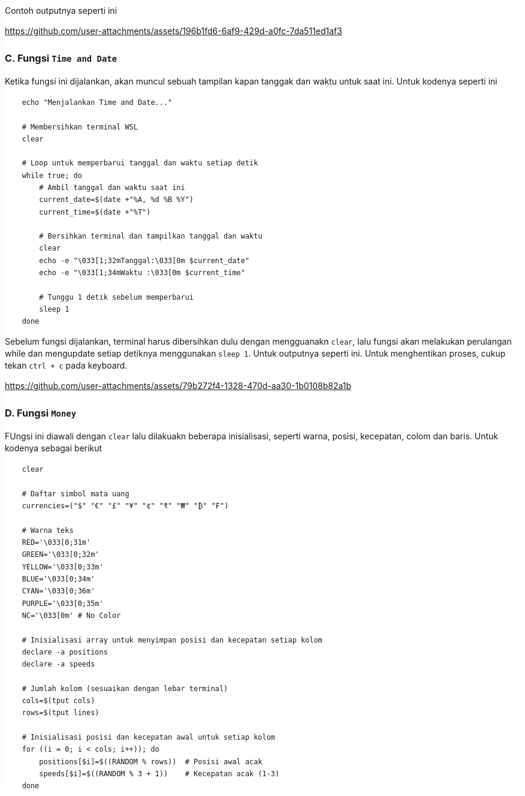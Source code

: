 Contoh outputnya seperti ini

https://github.com/user-attachments/assets/196b1fd6-6af9-429d-a0fc-7da511ed1af3

### C. Fungsi ```Time and Date```
Ketika fungsi ini dijalankan, akan muncul sebuah tampilan kapan tanggak dan waktu untuk saat ini. Untuk kodenya seperti ini

```
    echo "Menjalankan Time and Date..."

    # Membersihkan terminal WSL
    clear

    # Loop untuk memperbarui tanggal dan waktu setiap detik
    while true; do
        # Ambil tanggal dan waktu saat ini
        current_date=$(date +"%A, %d %B %Y")
        current_time=$(date +"%T")

        # Bersihkan terminal dan tampilkan tanggal dan waktu
        clear
        echo -e "\033[1;32mTanggal:\033[0m $current_date"
        echo -e "\033[1;34mWaktu :\033[0m $current_time"

        # Tunggu 1 detik sebelum memperbarui
        sleep 1
    done
```
Sebelum fungsi dijalankan, terminal harus dibersihkan dulu dengan mengguanakn ```clear```, lalu fungsi akan melakukan perulangan while dan mengupdate setiap detiknya menggunakan ```sleep 1```.
Untuk outputnya seperti ini. Untuk menghentikan proses, cukup tekan ```ctrl + c``` pada keyboard.

https://github.com/user-attachments/assets/79b272f4-1328-470d-aa30-1b0108b82a1b
### D. Fungsi ```Money```
FUngsi ini diawali dengan ```clear``` lalu dilakuakn beberapa inisialisasi, seperti warna, posisi, kecepatan, colom dan baris. Untuk kodenya sebagai berikut
```
    clear

    # Daftar simbol mata uang
    currencies=("$" "€" "£" "¥" "¢" "₹" "₩" "₿" "₣")

    # Warna teks
    RED='\033[0;31m'
    GREEN='\033[0;32m'
    YELLOW='\033[0;33m'
    BLUE='\033[0;34m'
    CYAN='\033[0;36m'
    PURPLE='\033[0;35m'
    NC='\033[0m' # No Color

    # Inisialisasi array untuk menyimpan posisi dan kecepatan setiap kolom
    declare -a positions
    declare -a speeds

    # Jumlah kolom (sesuaikan dengan lebar terminal)
    cols=$(tput cols)
    rows=$(tput lines)

    # Inisialisasi posisi dan kecepatan awal untuk setiap kolom
    for ((i = 0; i < cols; i++)); do
        positions[$i]=$((RANDOM % rows))  # Posisi awal acak
        speeds[$i]=$((RANDOM % 3 + 1))    # Kecepatan acak (1-3)
    done
```